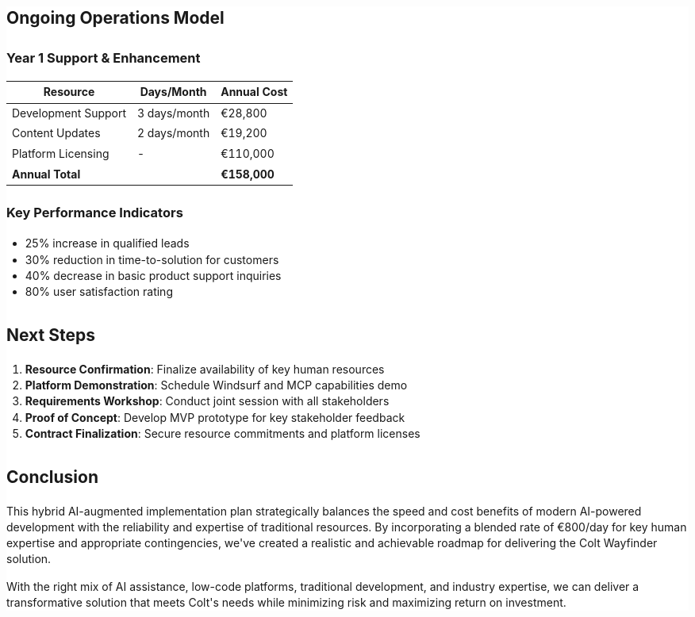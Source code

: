 ## Ongoing Operations Model

### Year 1 Support & Enhancement
| Resource | Days/Month | Annual Cost |
|----------|------------|-------------|
| Development Support | 3 days/month | €28,800 |
| Content Updates | 2 days/month | €19,200 |
| Platform Licensing | - | €110,000 |
| **Annual Total** | | **€158,000** |

### Key Performance Indicators
- 25% increase in qualified leads
- 30% reduction in time-to-solution for customers
- 40% decrease in basic product support inquiries
- 80% user satisfaction rating

## Next Steps

1. **Resource Confirmation**: Finalize availability of key human resources
2. **Platform Demonstration**: Schedule Windsurf and MCP capabilities demo
3. **Requirements Workshop**: Conduct joint session with all stakeholders
4. **Proof of Concept**: Develop MVP prototype for key stakeholder feedback
5. **Contract Finalization**: Secure resource commitments and platform licenses

## Conclusion

This hybrid AI-augmented implementation plan strategically balances the speed and cost benefits of modern AI-powered development with the reliability and expertise of traditional resources. By incorporating a blended rate of €800/day for key human expertise and appropriate contingencies, we've created a realistic and achievable roadmap for delivering the Colt Wayfinder solution.

With the right mix of AI assistance, low-code platforms, traditional development, and industry expertise, we can deliver a transformative solution that meets Colt's needs while minimizing risk and maximizing return on investment.